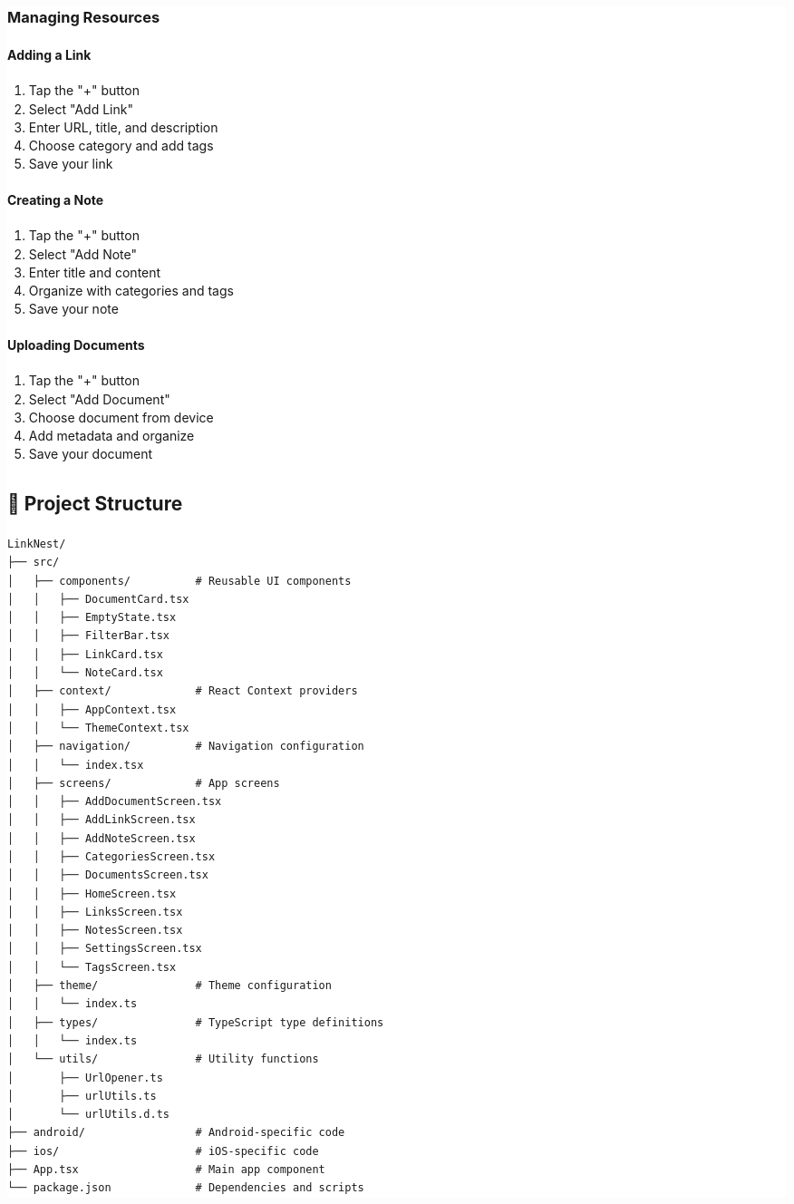 ### Managing Resources

#### Adding a Link
1. Tap the "+" button
2. Select "Add Link"
3. Enter URL, title, and description
4. Choose category and add tags
5. Save your link

#### Creating a Note
1. Tap the "+" button
2. Select "Add Note"
3. Enter title and content
4. Organize with categories and tags
5. Save your note

#### Uploading Documents
1. Tap the "+" button
2. Select "Add Document"
3. Choose document from device
4. Add metadata and organize
5. Save your document

## 📂 Project Structure

```
LinkNest/
├── src/
│   ├── components/          # Reusable UI components
│   │   ├── DocumentCard.tsx
│   │   ├── EmptyState.tsx
│   │   ├── FilterBar.tsx
│   │   ├── LinkCard.tsx
│   │   └── NoteCard.tsx
│   ├── context/             # React Context providers
│   │   ├── AppContext.tsx
│   │   └── ThemeContext.tsx
│   ├── navigation/          # Navigation configuration
│   │   └── index.tsx
│   ├── screens/             # App screens
│   │   ├── AddDocumentScreen.tsx
│   │   ├── AddLinkScreen.tsx
│   │   ├── AddNoteScreen.tsx
│   │   ├── CategoriesScreen.tsx
│   │   ├── DocumentsScreen.tsx
│   │   ├── HomeScreen.tsx
│   │   ├── LinksScreen.tsx
│   │   ├── NotesScreen.tsx
│   │   ├── SettingsScreen.tsx
│   │   └── TagsScreen.tsx
│   ├── theme/               # Theme configuration
│   │   └── index.ts
│   ├── types/               # TypeScript type definitions
│   │   └── index.ts
│   └── utils/               # Utility functions
│       ├── UrlOpener.ts
│       ├── urlUtils.ts
│       └── urlUtils.d.ts
├── android/                 # Android-specific code
├── ios/                     # iOS-specific code
├── App.tsx                  # Main app component
└── package.json             # Dependencies and scripts
```
